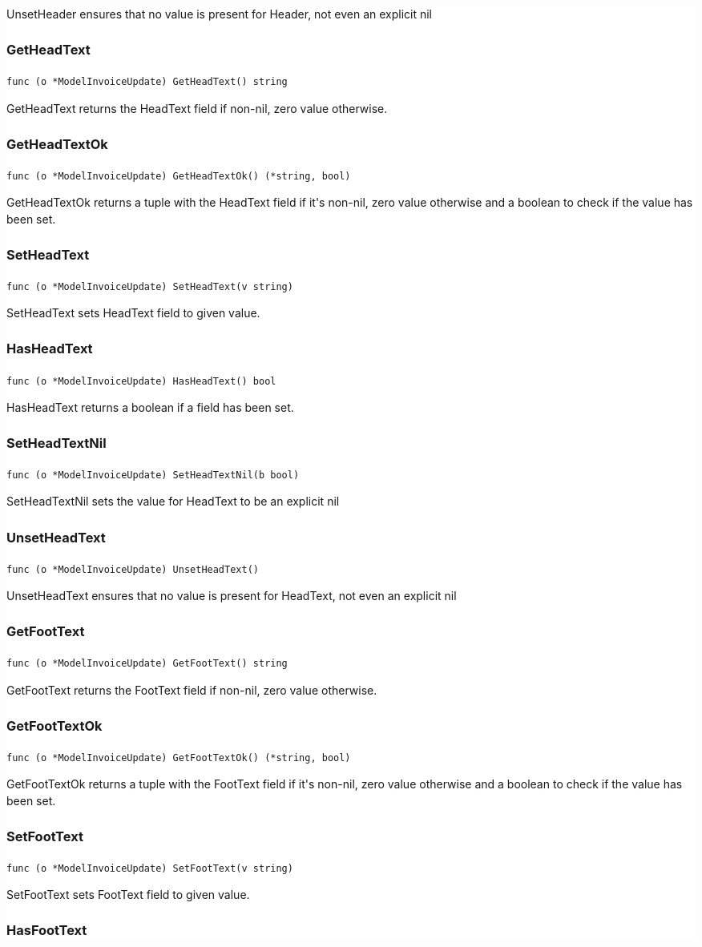 UnsetHeader ensures that no value is present for Header, not even an explicit nil
### GetHeadText

`func (o *ModelInvoiceUpdate) GetHeadText() string`

GetHeadText returns the HeadText field if non-nil, zero value otherwise.

### GetHeadTextOk

`func (o *ModelInvoiceUpdate) GetHeadTextOk() (*string, bool)`

GetHeadTextOk returns a tuple with the HeadText field if it's non-nil, zero value otherwise
and a boolean to check if the value has been set.

### SetHeadText

`func (o *ModelInvoiceUpdate) SetHeadText(v string)`

SetHeadText sets HeadText field to given value.

### HasHeadText

`func (o *ModelInvoiceUpdate) HasHeadText() bool`

HasHeadText returns a boolean if a field has been set.

### SetHeadTextNil

`func (o *ModelInvoiceUpdate) SetHeadTextNil(b bool)`

 SetHeadTextNil sets the value for HeadText to be an explicit nil

### UnsetHeadText
`func (o *ModelInvoiceUpdate) UnsetHeadText()`

UnsetHeadText ensures that no value is present for HeadText, not even an explicit nil
### GetFootText

`func (o *ModelInvoiceUpdate) GetFootText() string`

GetFootText returns the FootText field if non-nil, zero value otherwise.

### GetFootTextOk

`func (o *ModelInvoiceUpdate) GetFootTextOk() (*string, bool)`

GetFootTextOk returns a tuple with the FootText field if it's non-nil, zero value otherwise
and a boolean to check if the value has been set.

### SetFootText

`func (o *ModelInvoiceUpdate) SetFootText(v string)`

SetFootText sets FootText field to given value.

### HasFootText
